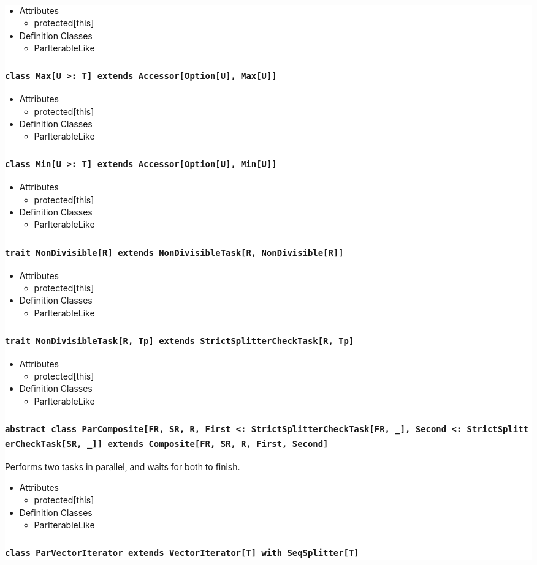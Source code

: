 * Attributes
  * protected[this]
* Definition Classes
  * ParIterableLike


### `class Max[U >: T] extends Accessor[Option[U], Max[U]]`                  ###

* Attributes
  * protected[this]
* Definition Classes
  * ParIterableLike


### `class Min[U >: T] extends Accessor[Option[U], Min[U]]`                  ###

* Attributes
  * protected[this]
* Definition Classes
  * ParIterableLike


### `trait NonDivisible[R] extends NonDivisibleTask[R, NonDivisible[R]]`     ###

* Attributes
  * protected[this]
* Definition Classes
  * ParIterableLike


### `trait NonDivisibleTask[R, Tp] extends StrictSplitterCheckTask[R, Tp]`   ###

* Attributes
  * protected[this]
* Definition Classes
  * ParIterableLike


### `abstract class ParComposite[FR, SR, R, First <: StrictSplitterCheckTask[FR, _], Second <: StrictSplitterCheckTask[SR, _]] extends Composite[FR, SR, R, First, Second]` ###

Performs two tasks in parallel, and waits for both to finish.

* Attributes
  * protected[this]
* Definition Classes
  * ParIterableLike


### `class ParVectorIterator extends VectorIterator[T] with SeqSplitter[T]`  ###

